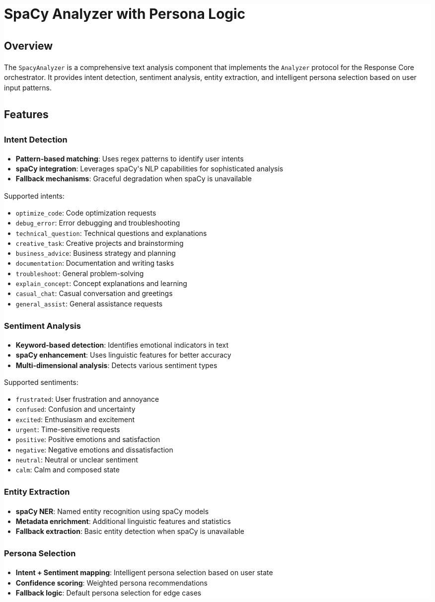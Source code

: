 # SpaCy Analyzer with Persona Logic

## Overview

The `SpacyAnalyzer` is a comprehensive text analysis component that implements the `Analyzer` protocol for the Response Core orchestrator. It provides intent detection, sentiment analysis, entity extraction, and intelligent persona selection based on user input patterns.

## Features

### Intent Detection
- **Pattern-based matching**: Uses regex patterns to identify user intents
- **spaCy integration**: Leverages spaCy's NLP capabilities for sophisticated analysis
- **Fallback mechanisms**: Graceful degradation when spaCy is unavailable

Supported intents:
- `optimize_code`: Code optimization requests
- `debug_error`: Error debugging and troubleshooting
- `technical_question`: Technical questions and explanations
- `creative_task`: Creative projects and brainstorming
- `business_advice`: Business strategy and planning
- `documentation`: Documentation and writing tasks
- `troubleshoot`: General problem-solving
- `explain_concept`: Concept explanations and learning
- `casual_chat`: Casual conversation and greetings
- `general_assist`: General assistance requests

### Sentiment Analysis
- **Keyword-based detection**: Identifies emotional indicators in text
- **spaCy enhancement**: Uses linguistic features for better accuracy
- **Multi-dimensional analysis**: Detects various sentiment types

Supported sentiments:
- `frustrated`: User frustration and annoyance
- `confused`: Confusion and uncertainty
- `excited`: Enthusiasm and excitement
- `urgent`: Time-sensitive requests
- `positive`: Positive emotions and satisfaction
- `negative`: Negative emotions and dissatisfaction
- `neutral`: Neutral or unclear sentiment
- `calm`: Calm and composed state

### Entity Extraction
- **spaCy NER**: Named entity recognition using spaCy models
- **Metadata enrichment**: Additional linguistic features and statistics
- **Fallback extraction**: Basic entity detection when spaCy is unavailable

### Persona Selection
- **Intent + Sentiment mapping**: Intelligent persona selection based on user state
- **Confidence scoring**: Weighted persona recommendations
- **Fallback logic**: Default persona selection for edge cases
